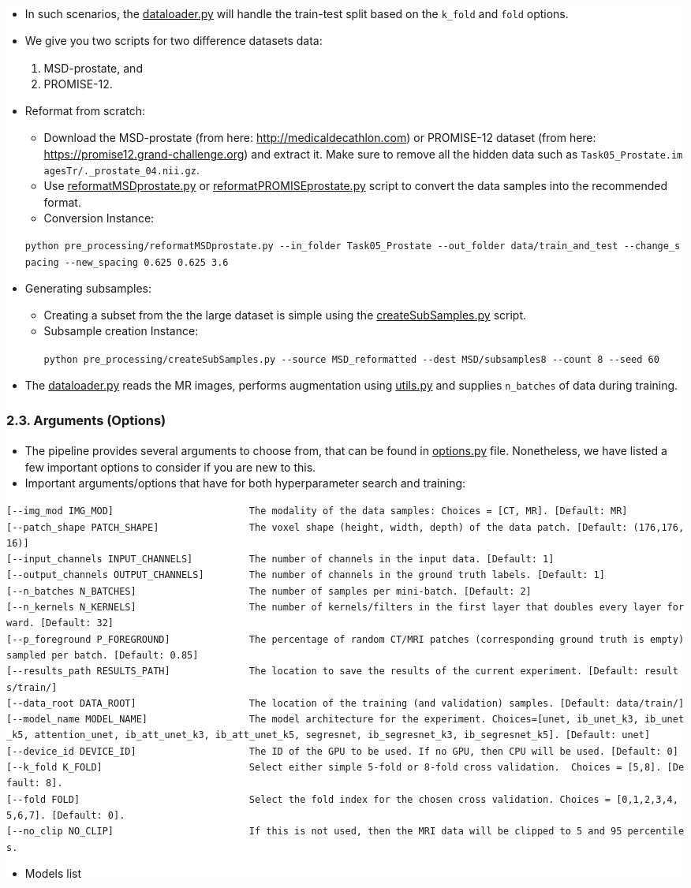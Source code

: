 * In such scenarios, the [dataloader.py](dataloader.py) will handle the train-test split based on the `k_fold` and `fold` options. 
* We give you two scripts for two difference datasets data: 
    1. MSD-prostate, and
    2. PROMISE-12.

* Reformat from scratch:
    * Download the MSD-prostate (from here: http://medicaldecathlon.com) or PROMISE-12 dataset (from here: https://promise12.grand-challenge.org) and extract it. Make sure to remove all the hidden data such as `Task05_Prostate.imagesTr/._prostate_04.nii.gz`.
    * Use [reformatMSDprostate.py](pre_processing/reformatMSDprostate.py) or [reformatPROMISEprostate.py](pre_processing/reformatPROMISEprostate.py) script to convert the data samples into the recommended format. 
    * Conversion Instance: 
    ```
    python pre_processing/reformatMSDprostate.py --in_folder Task05_Prostate --out_folder data/train_and_test --change_spacing --new_spacing 0.625 0.625 3.6
    ```  

* Generating subsamples:
  * Creating a subset from the the large dataset is simple using the [createSubSamples.py](pre_processing/createSubSamples.py) script.
  * Subsample creation Instance: 
    ```
    python pre_processing/createSubSamples.py --source MSD_reformatted --dest MSD/subsamples8 --count 8 --seed 60
    ```  
  
* The [dataloader.py](dataloader.py) reads the MR images, performs augmentation using [utils.py](utils.py) and supplies `n_batches` of data during training.

### 2.3. Arguments (Options) ###
* The pipeline provides several arguments to choose from, that can be found in [options.py](options.py) file. Nonetheless, we have listed a few important options to consider if you are new to this.
* Important arguments/options that have for both hyperparameter search and training:
```
[--img_mod IMG_MOD]                        The modality of the data samples: Choices = [CT, MR]. [Default: MR]
[--patch_shape PATCH_SHAPE]                The voxel shape (height, width, depth) of the data patch. [Default: (176,176,16)]
[--input_channels INPUT_CHANNELS]          The number of channels in the input data. [Default: 1]
[--output_channels OUTPUT_CHANNELS]        The number of channels in the ground truth labels. [Default: 1]
[--n_batches N_BATCHES]                    The number of samples per mini-batch. [Default: 2]
[--n_kernels N_KERNELS]                    The number of kernels/filters in the first layer that doubles every layer forward. [Default: 32]
[--p_foreground P_FOREGROUND]              The percentage of random CT/MRI patches (corresponding ground truth is empty) sampled per batch. [Default: 0.85]
[--results_path RESULTS_PATH]              The location to save the results of the current experiment. [Default: results/train/]  
[--data_root DATA_ROOT]                    The location of the training (and validation) samples. [Default: data/train/]
[--model_name MODEL_NAME]                  The model architecture for the experiment. Choices=[unet, ib_unet_k3, ib_unet_k5, attention_unet, ib_att_unet_k3, ib_att_unet_k5, segresnet, ib_segresnet_k3, ib_segresnet_k5]. [Default: unet]
[--device_id DEVICE_ID]                    The ID of the GPU to be used. If no GPU, then CPU will be used. [Default: 0]
[--k_fold K_FOLD]                          Select either simple 5-fold or 8-fold cross validation.  Choices = [5,8]. [Default: 8].
[--fold FOLD]                              Select the fold index for the chosen cross validation. Choices = [0,1,2,3,4,5,6,7]. [Default: 0].
[--no_clip NO_CLIP]                        If this is not used, then the MRI data will be clipped to 5 and 95 percentiles.
```
* Models list